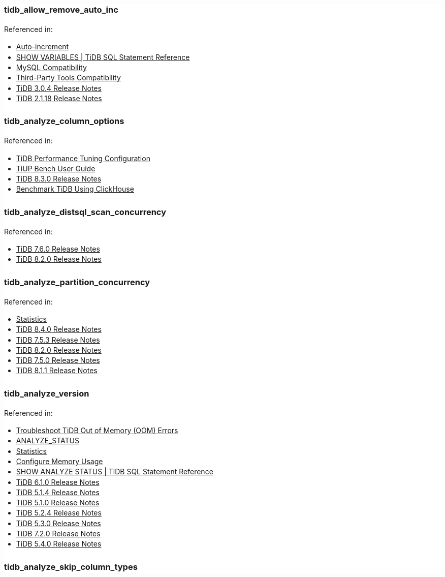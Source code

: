 ### tidb_allow_remove_auto_inc

Referenced in:
- [Auto-increment](/auto-increment.md)
- [SHOW VARIABLES | TiDB SQL Statement Reference](/sql-statements/sql-statement-show-variables.md)
- [MySQL Compatibility](/mysql-compatibility.md)
- [Third-Party Tools Compatibility](/develop/dev-guide-third-party-tools-compatibility.md)
- [TiDB 3.0.4 Release Notes](/releases/release-3.0.4.md)
- [TiDB 2.1.18 Release Notes](/releases/release-2.1.18.md)

### tidb_analyze_column_options

Referenced in:
- [TiDB Performance Tuning Configuration](/tidb-performance-tuning-config.md)
- [TiUP Bench User Guide](/tiup/tiup-bench.md)
- [TiDB 8.3.0 Release Notes](/releases/release-8.3.0.md)
- [Benchmark TiDB Using ClickHouse](/benchmark/benchmark-tidb-using-ch.md)

### tidb_analyze_distsql_scan_concurrency

Referenced in:
- [TiDB 7.6.0 Release Notes](/releases/release-7.6.0.md)
- [TiDB 8.2.0 Release Notes](/releases/release-8.2.0.md)

### tidb_analyze_partition_concurrency

Referenced in:
- [Statistics](/statistics.md)
- [TiDB 8.4.0 Release Notes](/releases/release-8.4.0.md)
- [TiDB 7.5.3 Release Notes](/releases/release-7.5.3.md)
- [TiDB 8.2.0 Release Notes](/releases/release-8.2.0.md)
- [TiDB 7.5.0 Release Notes](/releases/release-7.5.0.md)
- [TiDB 8.1.1 Release Notes](/releases/release-8.1.1.md)

### tidb_analyze_version

Referenced in:
- [Troubleshoot TiDB Out of Memory (OOM) Errors](/troubleshoot-tidb-oom.md)
- [ANALYZE_STATUS](/information-schema/information-schema-analyze-status.md)
- [Statistics](/statistics.md)
- [Configure Memory Usage](/configure-memory-usage.md)
- [SHOW ANALYZE STATUS | TiDB SQL Statement Reference](/sql-statements/sql-statement-show-analyze-status.md)
- [TiDB 6.1.0 Release Notes](/releases/release-6.1.0.md)
- [TiDB 5.1.4 Release Notes](/releases/release-5.1.4.md)
- [TiDB 5.1.0 Release Notes](/releases/release-5.1.0.md)
- [TiDB 5.2.4 Release Notes](/releases/release-5.2.4.md)
- [TiDB 5.3.0 Release Notes](/releases/release-5.3.0.md)
- [TiDB 7.2.0 Release Notes](/releases/release-7.2.0.md)
- [TiDB 5.4.0 Release Notes](/releases/release-5.4.0.md)

### tidb_analyze_skip_column_types
